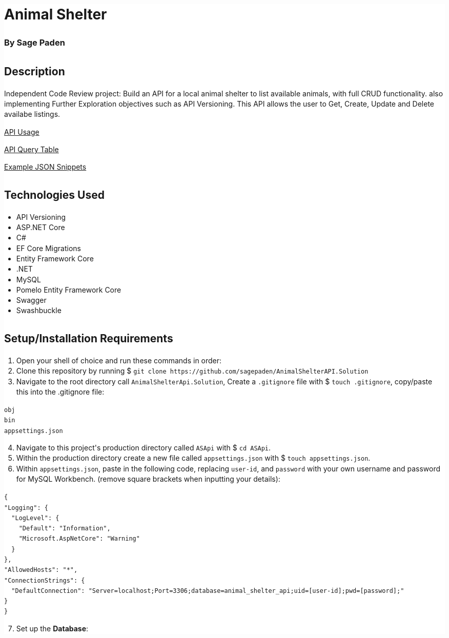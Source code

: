 # Animal Shelter

### By Sage Paden

## Description

Independent Code Review project: Build an API for a local animal shelter to list available animals, with full CRUD functionality. also implementing Further Exploration objectives such as API Versioning. This API allows the user to Get, Create, Update and Delete availabe listings.

[API Usage](#using-this-api)

[API Query Table](#example-urls-for-a-get-request-on-animals)

[Example JSON Snippets](#example-for-a-post-request-post-httpslocalhost5001apiv2animals)


## Technologies Used

* API Versioning
* ASP.NET Core
* C#
* EF Core Migrations
* Entity Framework Core
* .NET
* MySQL
* Pomelo Entity Framework Core
* Swagger
* Swashbuckle

## Setup/Installation Requirements

1. Open your shell of choice and run these commands in order:
2. Clone this repository by running $ `git clone https://github.com/sagepaden/AnimalShelterAPI.Solution`
3. Navigate to the root directory call `AnimalShelterApi.Solution`, Create a `.gitignore` file with $ `touch .gitignore`, copy/paste this into the .gitignore file:
```
obj
bin
appsettings.json
```
4. Navigate to this project's production directory called `ASApi` with $ `cd ASApi`.
5. Within the production directory create a new file called `appsettings.json` with $ `touch appsettings.json`.
6. Within `appsettings.json`, paste in the following code, replacing `user-id`, and `password` with your own username and password for MySQL Workbench.
(remove square brackets when inputting your details):
  ```
{
  "Logging": {
    "LogLevel": {
      "Default": "Information",
      "Microsoft.AspNetCore": "Warning"
    }
  },
  "AllowedHosts": "*",
  "ConnectionStrings": {
    "DefaultConnection": "Server=localhost;Port=3306;database=animal_shelter_api;uid=[user-id];pwd=[password];"
  }
}
  ```
7. Set up the **Database**: